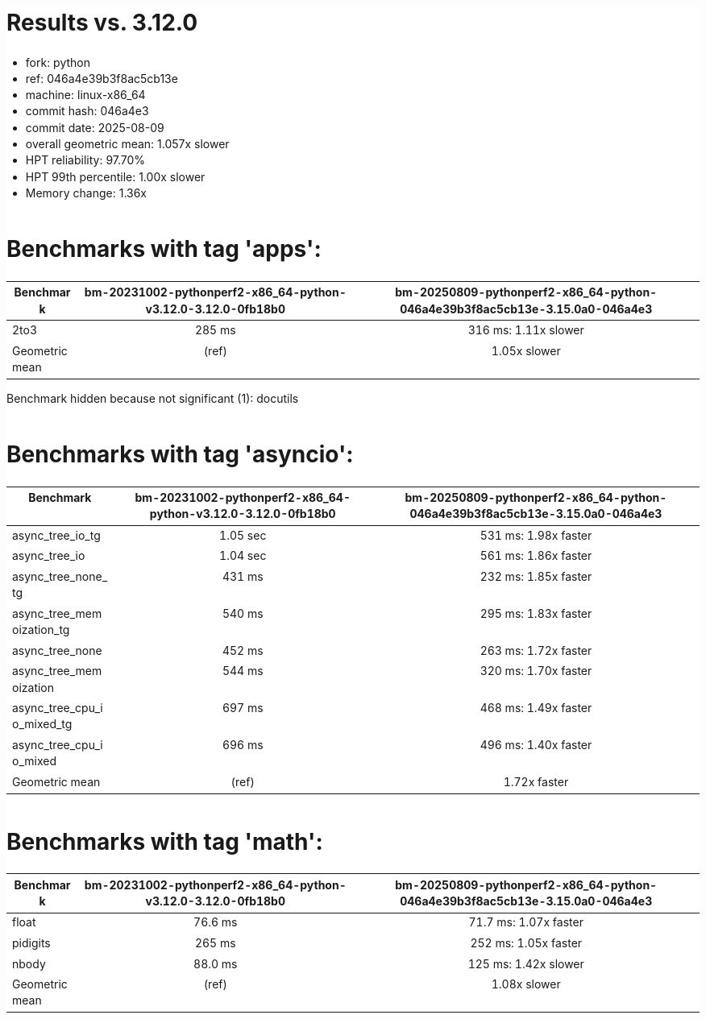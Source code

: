 # Results vs. 3.12.0

- fork: python
- ref: 046a4e39b3f8ac5cb13e
- machine: linux-x86_64
- commit hash: 046a4e3
- commit date: 2025-08-09
- overall geometric mean: 1.057x slower
- HPT reliability: 97.70%
- HPT 99th percentile: 1.00x slower
- Memory change: 1.36x

Benchmarks with tag 'apps':
===========================

| Benchmark      | bm-20231002-pythonperf2-x86_64-python-v3.12.0-3.12.0-0fb18b0 | bm-20250809-pythonperf2-x86_64-python-046a4e39b3f8ac5cb13e-3.15.0a0-046a4e3 |
|----------------|:------------------------------------------------------------:|:---------------------------------------------------------------------------:|
| 2to3           | 285 ms                                                       | 316 ms: 1.11x slower                                                        |
| Geometric mean | (ref)                                                        | 1.05x slower                                                                |

Benchmark hidden because not significant (1): docutils

Benchmarks with tag 'asyncio':
==============================

| Benchmark                  | bm-20231002-pythonperf2-x86_64-python-v3.12.0-3.12.0-0fb18b0 | bm-20250809-pythonperf2-x86_64-python-046a4e39b3f8ac5cb13e-3.15.0a0-046a4e3 |
|----------------------------|:------------------------------------------------------------:|:---------------------------------------------------------------------------:|
| async_tree_io_tg           | 1.05 sec                                                     | 531 ms: 1.98x faster                                                        |
| async_tree_io              | 1.04 sec                                                     | 561 ms: 1.86x faster                                                        |
| async_tree_none_tg         | 431 ms                                                       | 232 ms: 1.85x faster                                                        |
| async_tree_memoization_tg  | 540 ms                                                       | 295 ms: 1.83x faster                                                        |
| async_tree_none            | 452 ms                                                       | 263 ms: 1.72x faster                                                        |
| async_tree_memoization     | 544 ms                                                       | 320 ms: 1.70x faster                                                        |
| async_tree_cpu_io_mixed_tg | 697 ms                                                       | 468 ms: 1.49x faster                                                        |
| async_tree_cpu_io_mixed    | 696 ms                                                       | 496 ms: 1.40x faster                                                        |
| Geometric mean             | (ref)                                                        | 1.72x faster                                                                |

Benchmarks with tag 'math':
===========================

| Benchmark      | bm-20231002-pythonperf2-x86_64-python-v3.12.0-3.12.0-0fb18b0 | bm-20250809-pythonperf2-x86_64-python-046a4e39b3f8ac5cb13e-3.15.0a0-046a4e3 |
|----------------|:------------------------------------------------------------:|:---------------------------------------------------------------------------:|
| float          | 76.6 ms                                                      | 71.7 ms: 1.07x faster                                                       |
| pidigits       | 265 ms                                                       | 252 ms: 1.05x faster                                                        |
| nbody          | 88.0 ms                                                      | 125 ms: 1.42x slower                                                        |
| Geometric mean | (ref)                                                        | 1.08x slower                                                                |
